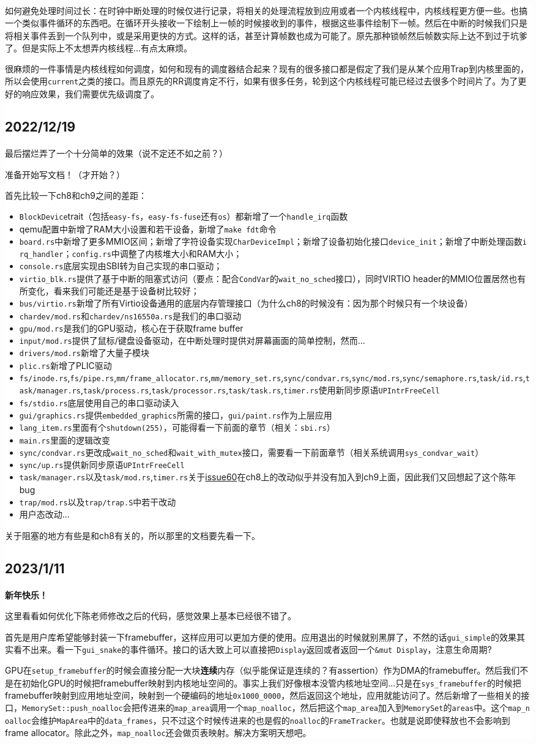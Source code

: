 如何避免处理时间过长：在时钟中断处理的时候仅进行记录，将相关的处理流程放到应用或者一个内核线程中，内核线程更方便一些。也搞一个类似事件循环的东西吧。在循环开头接收一下绘制上一帧的时候接收到的事件，根据这些事件绘制下一帧。然后在中断的时候我们只是将相关事件丢到一个队列中，或是采用更快的方式。这样的话，甚至计算帧数也成为可能了。原先那种锁帧然后帧数实际上达不到过于坑爹了。但是实际上不太想弄内核线程...有点太麻烦。

很麻烦的一件事情是内核线程如何调度，如何和现有的调度器结合起来？现有的很多接口都是假定了我们是从某个应用Trap到内核里面的，所以会使用`current`之类的接口。而且原先的RR调度肯定不行，如果有很多任务，轮到这个内核线程可能已经过去很多个时间片了。为了更好的响应效果，我们需要优先级调度了。

## 2022/12/19

最后摆烂弄了一个十分简单的效果（说不定还不如之前？）

准备开始写文档！（才开始？）

首先比较一下ch8和ch9之间的差距：

* `BlockDevice`trait（包括`easy-fs`，`easy-fs-fuse`还有`os`）都新增了一个`handle_irq`函数
* qemu配置中新增了RAM大小设置和若干设备，新增了`make fdt`命令
* `board.rs`中新增了更多MMIO区间；新增了字符设备实现`CharDeviceImpl`；新增了设备初始化接口`device_init`；新增了中断处理函数`irq_handler`；`config.rs`中调整了内核堆大小和RAM大小；
* `console.rs`底层实现由SBI转为自己实现的串口驱动；
* `virtio_blk.rs`提供了基于中断的阻塞式访问（要点：配合`CondVar`的`wait_no_sched`接口），同时VIRTIO header的MMIO位置居然也有所变化，看来我们可能还是基于设备树比较好；
* `bus/virtio.rs`新增了所有Virtio设备通用的底层内存管理接口（为什么ch8的时候没有：因为那个时候只有一个块设备）
* `chardev/mod.rs`和`chardev/ns16550a.rs`是我们的串口驱动
* `gpu/mod.rs`是我们的GPU驱动，核心在于获取frame buffer
* `input/mod.rs`提供了鼠标/键盘设备驱动，在中断处理时提供对屏幕画面的简单控制，然而...
* `drivers/mod.rs`新增了大量子模块
* `plic.rs`新增了PLIC驱动
* `fs/inode.rs`,`fs/pipe.rs`,`mm/frame_allocator.rs`,`mm/memory_set.rs`,`sync/condvar.rs`,`sync/mod.rs`,`sync/semaphore.rs`,`task/id.rs`,`task/manager.rs`,`task/process.rs`,`task/processor.rs`,`task/task.rs`,`timer.rs`使用新同步原语`UPIntrFreeCell`
* `fs/stdio.rs`底层使用自己的串口驱动读入
* `gui/graphics.rs`提供`embedded_graphics`所需的接口，`gui/paint.rs`作为上层应用
* `lang_item.rs`里面有个`shutdown(255)`，可能得看一下前面的章节（相关：`sbi.rs`）
* `main.rs`里面的逻辑改变
* `sync/condvar.rs`更改成`wait_no_sched`和`wait_with_mutex`接口，需要看一下前面章节（相关系统调用`sys_condvar_wait`）
* `sync/up.rs`提供新同步原语`UPIntrFreeCell`
* `task/manager.rs`以及`task/mod.rs`,`timer.rs`关于[issue60](https://github.com/rcore-os/rCore-Tutorial-v3/issues/60)在ch8上的改动似乎并没有加入到ch9上面，因此我们又回想起了这个陈年bug
* `trap/mod.rs`以及`trap/trap.S`中若干改动
* 用户态改动...

关于阻塞的地方有些是和ch8有关的，所以那里的文档要先看一下。

## 2023/1/11

**新年快乐！**

这里看看如何优化下陈老师修改之后的代码，感觉效果上基本已经很不错了。

首先是用户库希望能够封装一下framebuffer，这样应用可以更加方便的使用。应用退出的时候就别黑屏了，不然的话`gui_simple`的效果其实看不出来。看一下`gui_snake`的事件循环。接口的话大致上可以直接把`Display`返回或者返回一个`&mut Display`，注意生命周期?

GPU在`setup_framebuffer`的时候会直接分配一大块**连续**内存（似乎能保证是连续的？有assertion）作为DMA的framebuffer。然后我们不是在初始化GPU的时候把framebuffer映射到内核地址空间的。事实上我们好像根本没管内核地址空间...只是在`sys_framebuffer`的时候把framebuffer映射到应用地址空间，映射到一个硬编码的地址`0x1000_0000`，然后返回这个地址，应用就能访问了。然后新增了一些相关的接口，`MemorySet::push_noalloc`会把传进来的`map_area`调用一个`map_noalloc`，然后把这个`map_area`加入到`MemorySet`的`areas`中。这个`map_noalloc`会维护`MapArea`中的`data_frames`，只不过这个时候传进来的也是假的`noalloc`的`FrameTracker`。也就是说即使释放也不会影响到frame allocator。除此之外，`map_noalloc`还会做页表映射。解决方案明天想吧。
